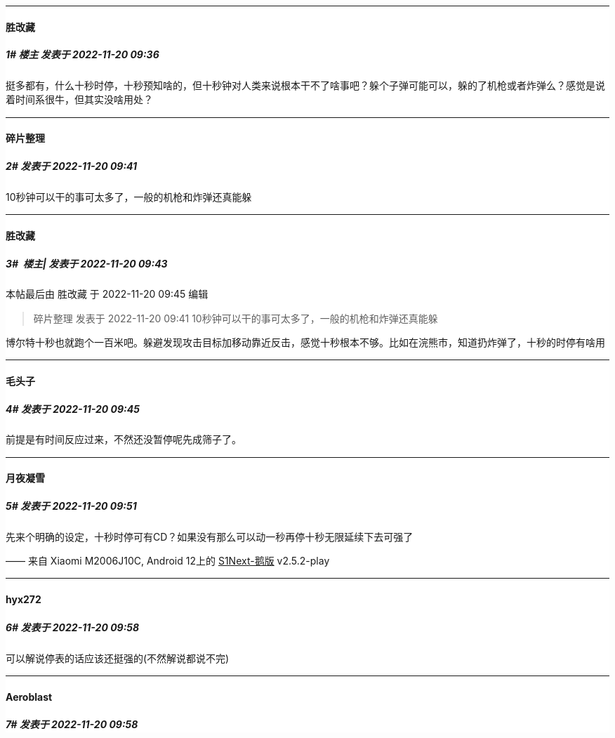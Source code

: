 

*****

####  胜改藏  
##### 1#       楼主       发表于 2022-11-20 09:36

挺多都有，什么十秒时停，十秒预知啥的，但十秒钟对人类来说根本干不了啥事吧？躲个子弹可能可以，躲的了机枪或者炸弹么？感觉是说着时间系很牛，但其实没啥用处？

*****

####  碎片整理  
##### 2#       发表于 2022-11-20 09:41

10秒钟可以干的事可太多了，一般的机枪和炸弹还真能躲

*****

####  胜改藏  
##### 3#         楼主| 发表于 2022-11-20 09:43

 本帖最后由 胜改藏 于 2022-11-20 09:45 编辑 
<blockquote>碎片整理 发表于 2022-11-20 09:41
10秒钟可以干的事可太多了，一般的机枪和炸弹还真能躲</blockquote>
博尔特十秒也就跑个一百米吧。躲避发现攻击目标加移动靠近反击，感觉十秒根本不够。比如在浣熊市，知道扔炸弹了，十秒的时停有啥用

*****

####  毛头子  
##### 4#       发表于 2022-11-20 09:45

前提是有时间反应过来，不然还没暂停呢先成筛子了。

*****

####  月夜凝雪  
##### 5#       发表于 2022-11-20 09:51

先来个明确的设定，十秒时停可有CD？如果没有那么可以动一秒再停十秒无限延续下去可强了

—— 来自 Xiaomi M2006J10C, Android 12上的 [S1Next-鹅版](https://github.com/ykrank/S1-Next/releases) v2.5.2-play

*****

####  hyx272  
##### 6#       发表于 2022-11-20 09:58

可以解说停表的话应该还挺强的(不然解说都说不完)

*****

####  Aeroblast  
##### 7#       发表于 2022-11-20 09:58
